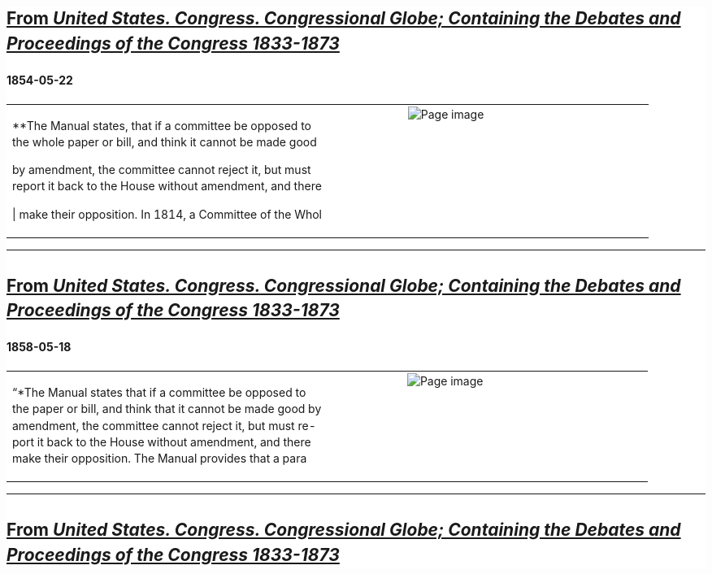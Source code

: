 
## [From _United States. Congress. Congressional Globe; Containing the Debates and Proceedings of the Congress 1833-1873_](https://archive.org/details/sim_united-states-congress-congressional-globe_1854-05-22_28_78/page/n8/mode/1up?view=theater)

#### 1854-05-22

<table style="width: 100%;"><tr><td style="width: 50%">

  
  
**The Manual states, that if a committee be opposed to  
the whole paper or bill, and think it cannot be made good  
  
by amendment, the committee cannot reject it, but must  
report it back to the House without amendment, and there  
  
  
  
| make their opposition. In 1814, a Committee of the Whol
</td><td style="width: 50%; max-height: 75%; margin: auto; display: block;">
<img alt="Page image" src="https://iiif.archive.org/image/iiif/2/sim_united-states-congress-congressional-globe_1854-05-22_28_78%2Fsim_united-states-congress-congressional-globe_1854-05-22_28_78_jp2.zip%2Fsim_united-states-congress-congressional-globe_1854-05-22_28_78_jp2%2Fsim_united-states-congress-congressional-globe_1854-05-22_28_78_0008.jp2/pct:58.780364372469634,39.56603773584906,25.910931174089068,3.3773584905660377/600,/0/default.jpg"/>
</td>
</tr></table>

---

## [From _United States. Congress. Congressional Globe; Containing the Debates and Proceedings of the Congress 1833-1873_](https://archive.org/details/sim_united-states-congress-congressional-globe_1858-05-18_46_135/page/n11/mode/1up?view=theater)

#### 1858-05-18

<table style="width: 100%;"><tr><td style="width: 50%">

  
  
“*The Manual states that if a committee be opposed to  
the paper or bill, and think that it cannot be made good by  
amendment, the committee cannot reject it, but must re-  
port it back to the House without amendment, and there  
make their opposition. The Manual provides that a para
</td><td style="width: 50%; max-height: 75%; margin: auto; display: block;">
<img alt="Page image" src="https://iiif.archive.org/image/iiif/2/sim_united-states-congress-congressional-globe_1858-05-18_46_135%2Fsim_united-states-congress-congressional-globe_1858-05-18_46_135_jp2.zip%2Fsim_united-states-congress-congressional-globe_1858-05-18_46_135_jp2%2Fsim_united-states-congress-congressional-globe_1858-05-18_46_135_0011.jp2/pct:67.85350966429299,49.901806755695205,24.847405900305187,3.554595443833464/600,/0/default.jpg"/>
</td>
</tr></table>

---

## [From _United States. Congress. Congressional Globe; Containing the Debates and Proceedings of the Congress 1833-1873_](https://archive.org/details/sim_united-states-congress-congressional-globe_1860-01-20_33/page/n13/mode/1up?view=theater)
